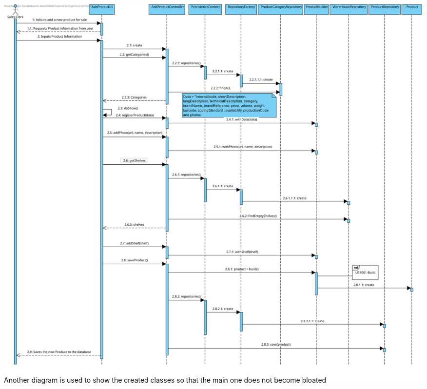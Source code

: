 ![US1001 - SD](US1001-SD.svg)

Another diagram is used to show the created classes so that the main one does not become bloated
